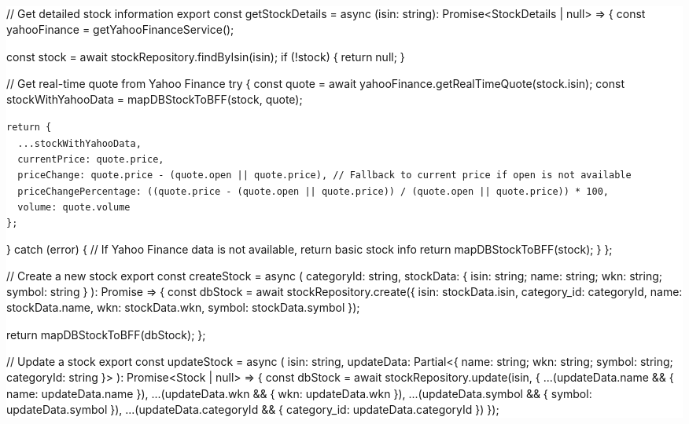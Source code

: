 // Get detailed stock information
export const getStockDetails = async (isin: string): Promise<StockDetails | null> => {
  const yahooFinance = getYahooFinanceService();

  const stock = await stockRepository.findByIsin(isin);
  if (!stock) {
    return null;
  }

  // Get real-time quote from Yahoo Finance
  try {
    const quote = await yahooFinance.getRealTimeQuote(stock.isin);
    const stockWithYahooData = mapDBStockToBFF(stock, quote);
    
    return {
      ...stockWithYahooData,
      currentPrice: quote.price,
      priceChange: quote.price - (quote.open || quote.price), // Fallback to current price if open is not available
      priceChangePercentage: ((quote.price - (quote.open || quote.price)) / (quote.open || quote.price)) * 100,
      volume: quote.volume
    };
  } catch (error) {
    // If Yahoo Finance data is not available, return basic stock info
    return mapDBStockToBFF(stock);
  }
};

// Create a new stock
export const createStock = async (
  categoryId: string,
  stockData: { isin: string; name: string; wkn: string; symbol: string }
): Promise<Stock> => {
  const dbStock = await stockRepository.create({
    isin: stockData.isin,
    category_id: categoryId,
    name: stockData.name,
    wkn: stockData.wkn,
    symbol: stockData.symbol
  });

  return mapDBStockToBFF(dbStock);
};

// Update a stock
export const updateStock = async (
  isin: string,
  updateData: Partial<{ name: string; wkn: string; symbol: string; categoryId: string }>
): Promise<Stock | null> => {
  const dbStock = await stockRepository.update(isin, {
    ...(updateData.name && { name: updateData.name }),
    ...(updateData.wkn && { wkn: updateData.wkn }),
    ...(updateData.symbol && { symbol: updateData.symbol }),
    ...(updateData.categoryId && { category_id: updateData.categoryId })
  });

